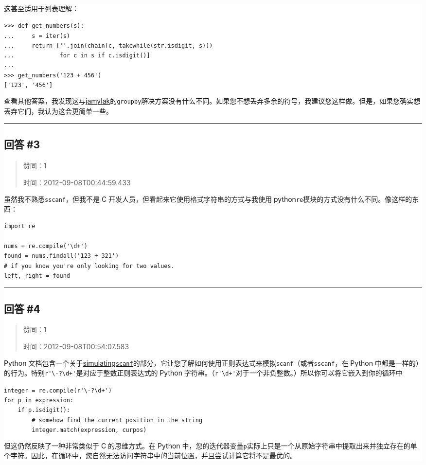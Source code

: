 这甚至适用于列表理解：

```
>>> def get_numbers(s):
...     s = iter(s)
...     return [''.join(chain(c, takewhile(str.isdigit, s)))
...             for c in s if c.isdigit()]
... 
>>> get_numbers('123 + 456')
['123', '456'] 
```

查看其他答案，我发现这与[jamylak](https://stackoverflow.com/a/12327091/577088)的`groupby`解决方案没有什么不同。如果您不想丢弃多余的符号，我建议您这样做。但是，如果您确实想丢弃它们，我认为这会更简单一些。

* * *

## 回答 #3

> 赞同：1
> 
> 时间：2012-09-08T00:44:59.433

虽然我不熟悉`sscanf`，但我不是 C 开发人员，但看起来它使用格式字符串的方式与我使用 python`re`模块的方式没有什么不同。像这样的东西：

```
import re

nums = re.compile('\d+')
found = nums.findall('123 + 321')
# if you know you're only looking for two values.
left, right = found 
```

* * *

## 回答 #4

> 赞同：1
> 
> 时间：2012-09-08T00:54:07.583

Python 文档包含一个关于[simulating`scanf`](http://docs.python.org/library/re.html#simulating-scanf)的部分，它让您了解如何使用正则表达式来模拟`scanf`（或者`sscanf`，在 Python 中都是一样的）的行为。特别`r'\-?\d+'`是对应于整数正则表达式的 Python 字符串。（`r'\d+'`对于一个非负整数。）所以你可以将它嵌入到你的循环中

```
integer = re.compile(r'\-?\d+')
for p in expression:
    if p.isdigit():
        # somehow find the current position in the string
        integer.match(expression, curpos) 
```

但这仍然反映了一种非常类似于 C 的思维方式。在 Python 中，您的迭代器变量`p`实际上只是一个从原始字符串中提取出来并独立存在的单个字符。因此，在循环中，您自然无法访问字符串中的当前位置，并且尝试计算它将不是最优的。
